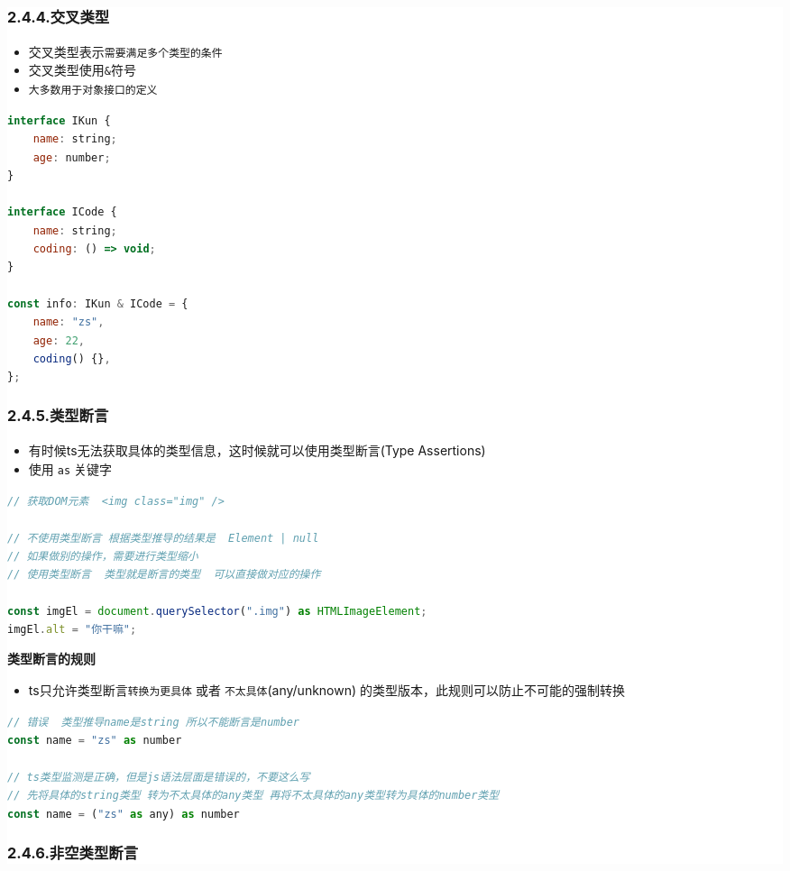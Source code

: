 ### 2.4.4.交叉类型

* 交叉类型表示`需要满足多个类型的条件`
* 交叉类型使用`&`符号
* `大多数用于对象接口的定义`

```javascript
interface IKun {
    name: string;
    age: number;
}

interface ICode {
    name: string;
    coding: () => void;
}

const info: IKun & ICode = {
    name: "zs",
    age: 22,
    coding() {},
};

```

### 2.4.5.类型断言

* 有时候ts无法获取具体的类型信息，这时候就可以使用类型断言(Type Assertions)
* 使用 `as` 关键字

```javascript
// 获取DOM元素  <img class="img" />

// 不使用类型断言 根据类型推导的结果是  Element | null
// 如果做别的操作，需要进行类型缩小
// 使用类型断言  类型就是断言的类型  可以直接做对应的操作

const imgEl = document.querySelector(".img") as HTMLImageElement;
imgEl.alt = "你干嘛";
```

 **类型断言的规则**

* ts只允许类型断言`转换为更具体` 或者 `不太具体`(any/unknown) 的类型版本，此规则可以防止不可能的强制转换

```javascript
// 错误  类型推导name是string 所以不能断言是number
const name = "zs" as number

// ts类型监测是正确，但是js语法层面是错误的，不要这么写
// 先将具体的string类型 转为不太具体的any类型 再将不太具体的any类型转为具体的number类型
const name = ("zs" as any) as number
```

### 2.4.6.非空类型断言
